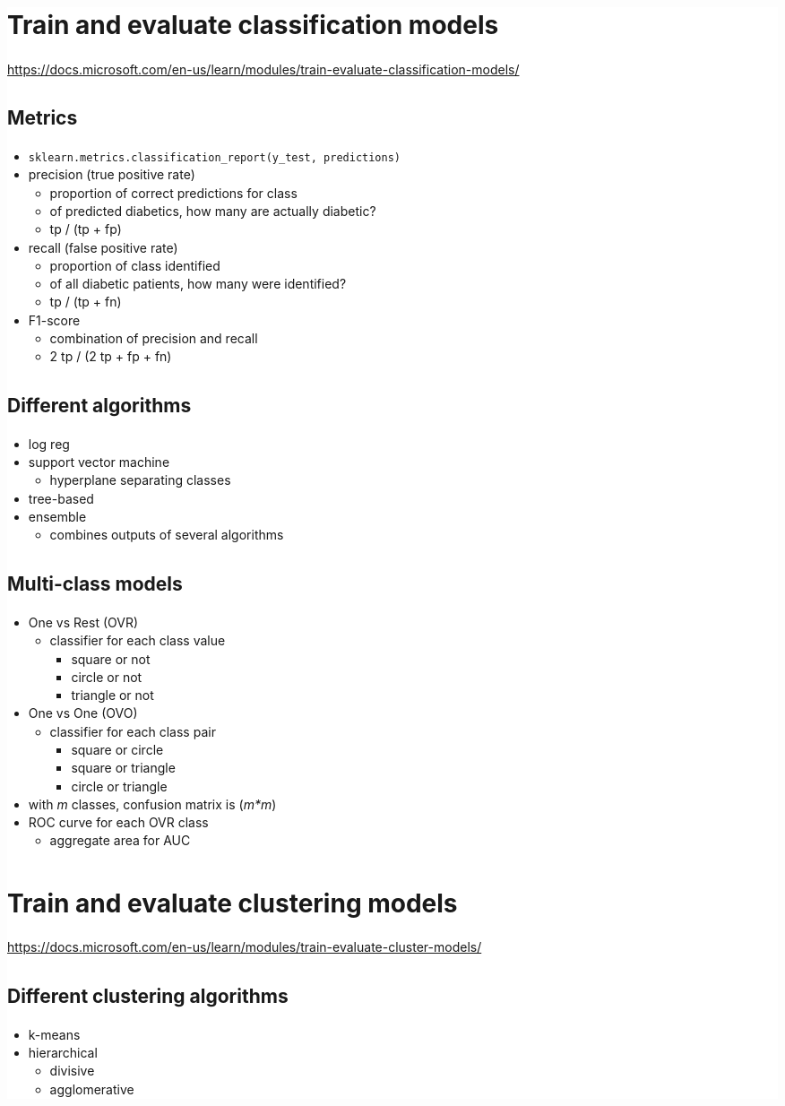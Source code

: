 # Train and evaluate classification models
<https://docs.microsoft.com/en-us/learn/modules/train-evaluate-classification-models/>

## Metrics
- `sklearn.metrics.classification_report(y_test, predictions)`
- precision (true positive rate)
  - proportion of correct predictions for class
  - of predicted diabetics, how many are actually diabetic?
  - tp / (tp + fp)
- recall (false positive rate)
  - proportion of class identified
  - of all diabetic patients, how many were identified?
  - tp / (tp + fn)
- F1-score
  - combination of precision and recall
  - 2 tp / (2 tp + fp + fn)

## Different algorithms
- log reg
- support vector machine
  - hyperplane separating classes
- tree-based
- ensemble
  - combines outputs of several algorithms

## Multi-class models
- One vs Rest (OVR)
  - classifier for each class value
    - square or not
    - circle or not
    - triangle or not
- One vs One (OVO)
  - classifier for each class pair
    - square or circle
    - square or triangle
    - circle or triangle
- with *m* classes, confusion matrix is (*m\*m*)
- ROC curve for each OVR class
  - aggregate area for AUC
# Train and evaluate clustering models
<https://docs.microsoft.com/en-us/learn/modules/train-evaluate-cluster-models/>

## Different clustering algorithms
- k-means
- hierarchical
  - divisive
  - agglomerative
